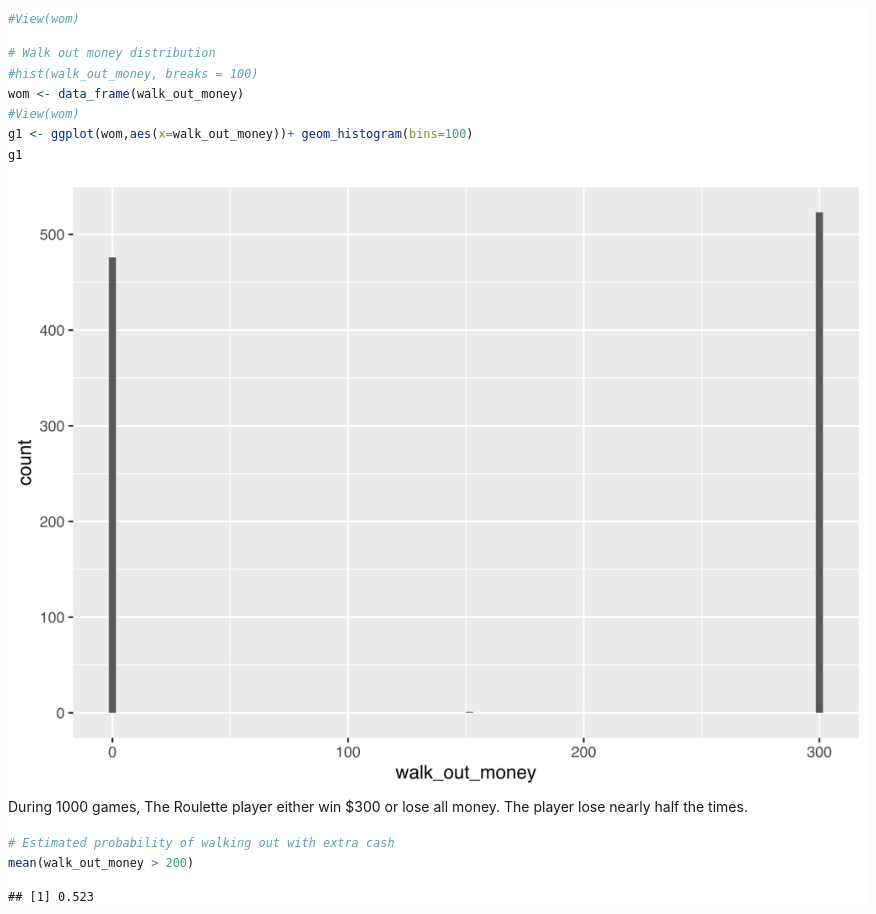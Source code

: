 ``` r
#View(wom)
```

``` r
# Walk out money distribution
#hist(walk_out_money, breaks = 100)
wom <- data_frame(walk_out_money)
#View(wom)
g1 <- ggplot(wom,aes(x=walk_out_money))+ geom_histogram(bins=100)
g1
```

![](writeup_files/figure-gfm/unnamed-chunk-4-1.svg) During 1000
games, The Roulette player either win $300 or lose all money. The player
lose nearly half the times.

``` r
# Estimated probability of walking out with extra cash
mean(walk_out_money > 200)
```

    ## [1] 0.523
